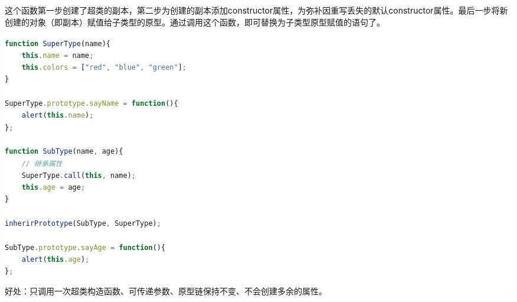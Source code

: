 ​		这个函数第一步创建了超类的副本，第二步为创建的副本添加constructor属性，为弥补因重写丢失的默认constructor属性。最后一步将新创建的对象（即副本）赋值给子类型的原型。通过调用这个函数，即可替换为子类型原型赋值的语句了。

```javascript
function SuperType(name){
	this.name = name;
	this.colors = ["red", "blue", "green"];
}

SuperType.prototype.sayName = function(){
	alert(this.name);
};

function SubType(name, age){
	// 继承属性
	SuperType.call(this, name);
	this.age = age;
}

inherirPrototype(SubType, SuperType);

SubType.prototype.sayAge = function(){
	alert(this.age);
};
```

​		好处：只调用一次超类构造函数、可传递参数、原型链保持不变、不会创建多余的属性。

